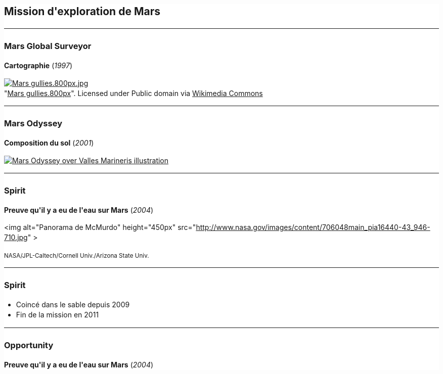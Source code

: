 
## Mission d'exploration de Mars

---

### Mars Global Surveyor

**Cartographie** (*1997*)

<a
href="http://commons.wikimedia.org/wiki/File:Mars_gullies.800px.jpg#mediaviewer/File:Mars_gullies.800px.jpg"><img
src="http://upload.wikimedia.org/wikipedia/commons/2/25/Mars_gullies.800px.jpg"
alt="Mars gullies.800px.jpg"></a><br>"<a
href="http://commons.wikimedia.org/wiki/File:Mars_gullies.800px.jpg#mediaviewer/File:Mars_gullies.800px.jpg">Mars
gullies.800px</a>". Licensed under Public domain via <a
href="//commons.wikimedia.org/wiki/">Wikimedia Commons</a>

---

### Mars Odyssey

**Composition du sol** (*2001*)

<a title="By NASA/JPL/Corby Waste [Public domain], via Wikimedia Commons"
href="http://commons.wikimedia.org/wiki/File%3AMars_Odyssey_over_Valles_Marineris_illustration.jpg"><img
width="512" alt="Mars Odyssey over Valles Marineris illustration"
src="//upload.wikimedia.org/wikipedia/commons/thumb/2/2d/Mars_Odyssey_over_Valles_Marineris_illustration.jpg/512px-Mars_Odyssey_over_Valles_Marineris_illustration.jpg"/></a>

---

### Spirit

**Preuve qu'il y a eu de l'eau sur Mars** (*2004*)

<img alt="Panorama de McMurdo" height="450px"
src="http://www.nasa.gov/images/content/706048main_pia16440-43_946-710.jpg" \>

<small>NASA/JPL-Caltech/Cornell Univ./Arizona State Univ.</small>

---

### Spirit

- Coincé dans le sable depuis 2009
- Fin de la mission en 2011

---

### Opportunity

**Preuve qu'il y a eu de l'eau sur Mars** (*2004*)
